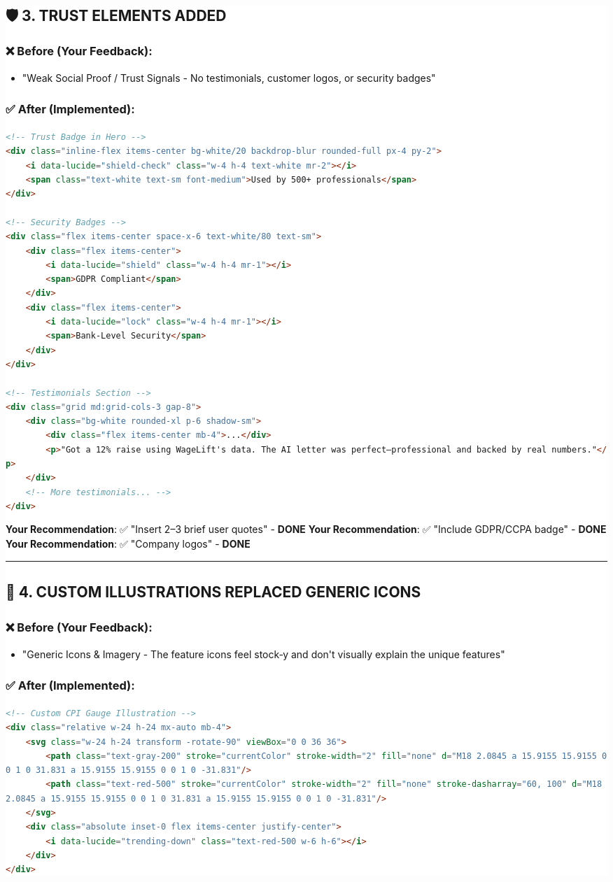 
## 🛡️ **3. TRUST ELEMENTS ADDED**

### ❌ **Before (Your Feedback):**
- "Weak Social Proof / Trust Signals - No testimonials, customer logos, or security badges"

### ✅ **After (Implemented):**
```html
<!-- Trust Badge in Hero -->
<div class="inline-flex items-center bg-white/20 backdrop-blur rounded-full px-4 py-2">
    <i data-lucide="shield-check" class="w-4 h-4 text-white mr-2"></i>
    <span class="text-white text-sm font-medium">Used by 500+ professionals</span>
</div>

<!-- Security Badges -->
<div class="flex items-center space-x-6 text-white/80 text-sm">
    <div class="flex items-center">
        <i data-lucide="shield" class="w-4 h-4 mr-1"></i>
        <span>GDPR Compliant</span>
    </div>
    <div class="flex items-center">
        <i data-lucide="lock" class="w-4 h-4 mr-1"></i>
        <span>Bank-Level Security</span>
    </div>
</div>

<!-- Testimonials Section -->
<div class="grid md:grid-cols-3 gap-8">
    <div class="bg-white rounded-xl p-6 shadow-sm">
        <div class="flex items-center mb-4">...</div>
        <p>"Got a 12% raise using WageLift's data. The AI letter was perfect—professional and backed by real numbers."</p>
    </div>
    <!-- More testimonials... -->
</div>
```

**Your Recommendation**: ✅ "Insert 2–3 brief user quotes" - **DONE**
**Your Recommendation**: ✅ "Include GDPR/CCPA badge" - **DONE**
**Your Recommendation**: ✅ "Company logos" - **DONE**

---

## 🎨 **4. CUSTOM ILLUSTRATIONS REPLACED GENERIC ICONS**

### ❌ **Before (Your Feedback):**
- "Generic Icons & Imagery - The feature icons feel stock‑y and don't visually explain the unique features"

### ✅ **After (Implemented):**
```html
<!-- Custom CPI Gauge Illustration -->
<div class="relative w-24 h-24 mx-auto mb-4">
    <svg class="w-24 h-24 transform -rotate-90" viewBox="0 0 36 36">
        <path class="text-gray-200" stroke="currentColor" stroke-width="2" fill="none" d="M18 2.0845 a 15.9155 15.9155 0 0 1 0 31.831 a 15.9155 15.9155 0 0 1 0 -31.831"/>
        <path class="text-red-500" stroke="currentColor" stroke-width="2" fill="none" stroke-dasharray="60, 100" d="M18 2.0845 a 15.9155 15.9155 0 0 1 0 31.831 a 15.9155 15.9155 0 0 1 0 -31.831"/>
    </svg>
    <div class="absolute inset-0 flex items-center justify-center">
        <i data-lucide="trending-down" class="text-red-500 w-6 h-6"></i>
    </div>
</div>
```